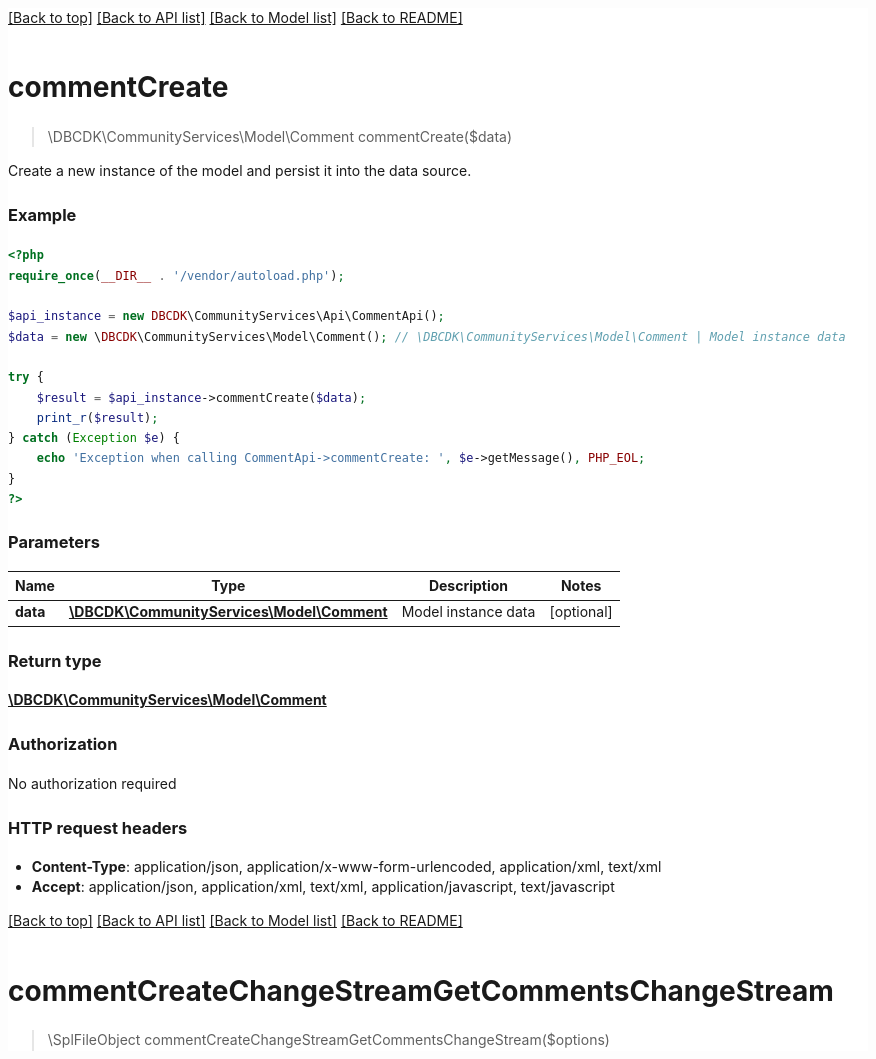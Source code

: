 [[Back to top]](#) [[Back to API list]](../../README.md#documentation-for-api-endpoints) [[Back to Model list]](../../README.md#documentation-for-models) [[Back to README]](../../README.md)

# **commentCreate**
> \DBCDK\CommunityServices\Model\Comment commentCreate($data)

Create a new instance of the model and persist it into the data source.

### Example
```php
<?php
require_once(__DIR__ . '/vendor/autoload.php');

$api_instance = new DBCDK\CommunityServices\Api\CommentApi();
$data = new \DBCDK\CommunityServices\Model\Comment(); // \DBCDK\CommunityServices\Model\Comment | Model instance data

try {
    $result = $api_instance->commentCreate($data);
    print_r($result);
} catch (Exception $e) {
    echo 'Exception when calling CommentApi->commentCreate: ', $e->getMessage(), PHP_EOL;
}
?>
```

### Parameters

Name | Type | Description  | Notes
------------- | ------------- | ------------- | -------------
 **data** | [**\DBCDK\CommunityServices\Model\Comment**](../Model/\DBCDK\CommunityServices\Model\Comment.md)| Model instance data | [optional]

### Return type

[**\DBCDK\CommunityServices\Model\Comment**](../Model/Comment.md)

### Authorization

No authorization required

### HTTP request headers

 - **Content-Type**: application/json, application/x-www-form-urlencoded, application/xml, text/xml
 - **Accept**: application/json, application/xml, text/xml, application/javascript, text/javascript

[[Back to top]](#) [[Back to API list]](../../README.md#documentation-for-api-endpoints) [[Back to Model list]](../../README.md#documentation-for-models) [[Back to README]](../../README.md)

# **commentCreateChangeStreamGetCommentsChangeStream**
> \SplFileObject commentCreateChangeStreamGetCommentsChangeStream($options)
